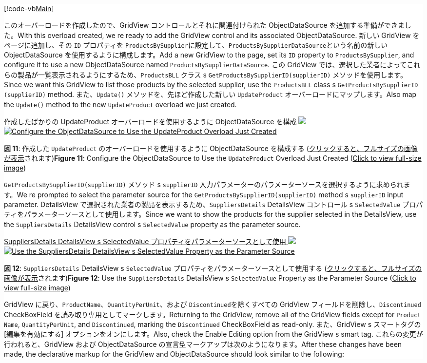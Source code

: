 [!code-vb[Main](limiting-data-modification-functionality-based-on-the-user-vb/samples/sample4.vb)]

<span data-ttu-id="5525a-208">このオーバーロードを作成したので、GridView コントロールとそれに関連付けられた ObjectDataSource を追加する準備ができました。</span><span class="sxs-lookup"><span data-stu-id="5525a-208">With this overload created, we re ready to add the GridView control and its associated ObjectDataSource.</span></span> <span data-ttu-id="5525a-209">新しい GridView をページに追加し、その `ID` プロパティを `ProductsBySupplier`に設定して、`ProductsBySupplierDataSource`という名前の新しい ObjectDataSource を使用するように構成します。</span><span class="sxs-lookup"><span data-stu-id="5525a-209">Add a new GridView to the page, set its `ID` property to `ProductsBySupplier`, and configure it to use a new ObjectDataSource named `ProductsBySupplierDataSource`.</span></span> <span data-ttu-id="5525a-210">この GridView では、選択した業者によってこれらの製品が一覧表示されるようにするため、`ProductsBLL` クラス s `GetProductsBySupplierID(supplierID)` メソッドを使用します。</span><span class="sxs-lookup"><span data-stu-id="5525a-210">Since we want this GridView to list those products by the selected supplier, use the `ProductsBLL` class s `GetProductsBySupplierID(supplierID)` method.</span></span> <span data-ttu-id="5525a-211">また、`Update()` メソッドを、先ほど作成した新しい `UpdateProduct` オーバーロードにマップします。</span><span class="sxs-lookup"><span data-stu-id="5525a-211">Also map the `Update()` method to the new `UpdateProduct` overload we just created.</span></span>

<span data-ttu-id="5525a-212">[作成したばかりの UpdateProduct オーバーロードを使用するように ObjectDataSource を構成 ![](limiting-data-modification-functionality-based-on-the-user-vb/_static/image32.png)](limiting-data-modification-functionality-based-on-the-user-vb/_static/image31.png)</span><span class="sxs-lookup"><span data-stu-id="5525a-212">[![Configure the ObjectDataSource to Use the UpdateProduct Overload Just Created](limiting-data-modification-functionality-based-on-the-user-vb/_static/image32.png)](limiting-data-modification-functionality-based-on-the-user-vb/_static/image31.png)</span></span>

<span data-ttu-id="5525a-213">**図 11**: 作成した `UpdateProduct` のオーバーロードを使用するように ObjectDataSource を構成する ([クリックすると、フルサイズの画像が表示](limiting-data-modification-functionality-based-on-the-user-vb/_static/image33.png)されます)</span><span class="sxs-lookup"><span data-stu-id="5525a-213">**Figure 11**: Configure the ObjectDataSource to Use the `UpdateProduct` Overload Just Created ([Click to view full-size image](limiting-data-modification-functionality-based-on-the-user-vb/_static/image33.png))</span></span>

<span data-ttu-id="5525a-214">`GetProductsBySupplierID(supplierID)` メソッド s `supplierID` 入力パラメーターのパラメーターソースを選択するように求められます。</span><span class="sxs-lookup"><span data-stu-id="5525a-214">We re prompted to select the parameter source for the `GetProductsBySupplierID(supplierID)` method s `supplierID` input parameter.</span></span> <span data-ttu-id="5525a-215">DetailsView で選択された業者の製品を表示するため、`SuppliersDetails` DetailsView コントロール s `SelectedValue` プロパティをパラメーターソースとして使用します。</span><span class="sxs-lookup"><span data-stu-id="5525a-215">Since we want to show the products for the supplier selected in the DetailsView, use the `SuppliersDetails` DetailsView control s `SelectedValue` property as the parameter source.</span></span>

<span data-ttu-id="5525a-216">[SuppliersDetails DetailsView s SelectedValue プロパティをパラメーターソースとして使用 ![](limiting-data-modification-functionality-based-on-the-user-vb/_static/image35.png)](limiting-data-modification-functionality-based-on-the-user-vb/_static/image34.png)</span><span class="sxs-lookup"><span data-stu-id="5525a-216">[![Use the SuppliersDetails DetailsView s SelectedValue Property as the Parameter Source](limiting-data-modification-functionality-based-on-the-user-vb/_static/image35.png)](limiting-data-modification-functionality-based-on-the-user-vb/_static/image34.png)</span></span>

<span data-ttu-id="5525a-217">**図 12**: `SuppliersDetails` DetailsView s `SelectedValue` プロパティをパラメーターソースとして使用する ([クリックすると、フルサイズの画像が表示](limiting-data-modification-functionality-based-on-the-user-vb/_static/image36.png)されます)</span><span class="sxs-lookup"><span data-stu-id="5525a-217">**Figure 12**: Use the `SuppliersDetails` DetailsView s `SelectedValue` Property as the Parameter Source ([Click to view full-size image](limiting-data-modification-functionality-based-on-the-user-vb/_static/image36.png))</span></span>

<span data-ttu-id="5525a-218">GridView に戻り、`ProductName`、`QuantityPerUnit`、および `Discontinued`を除くすべての GridView フィールドを削除し、`Discontinued` CheckBoxField を読み取り専用としてマークします。</span><span class="sxs-lookup"><span data-stu-id="5525a-218">Returning to the GridView, remove all of the GridView fields except for `ProductName`, `QuantityPerUnit`, and `Discontinued`, marking the `Discontinued` CheckBoxField as read-only.</span></span> <span data-ttu-id="5525a-219">また、GridView s スマートタグの [編集を有効にする] オプションをオンにします。</span><span class="sxs-lookup"><span data-stu-id="5525a-219">Also, check the Enable Editing option from the GridView s smart tag.</span></span> <span data-ttu-id="5525a-220">これらの変更が行われると、GridView および ObjectDataSource の宣言型マークアップは次のようになります。</span><span class="sxs-lookup"><span data-stu-id="5525a-220">After these changes have been made, the declarative markup for the GridView and ObjectDataSource should look similar to the following:</span></span>
